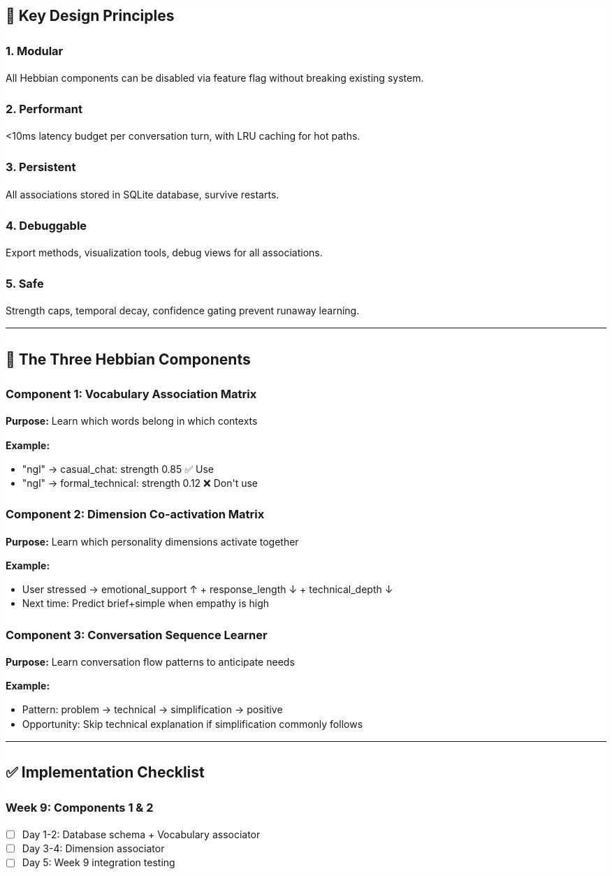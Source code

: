 
## 🔑 Key Design Principles

### **1. Modular**
All Hebbian components can be disabled via feature flag without breaking existing system.

### **2. Performant**
<10ms latency budget per conversation turn, with LRU caching for hot paths.

### **3. Persistent**
All associations stored in SQLite database, survive restarts.

### **4. Debuggable**
Export methods, visualization tools, debug views for all associations.

### **5. Safe**
Strength caps, temporal decay, confidence gating prevent runaway learning.

---

## 🧠 The Three Hebbian Components

### **Component 1: Vocabulary Association Matrix**
**Purpose:** Learn which words belong in which contexts

**Example:**
- "ngl" → casual_chat: strength 0.85 ✅ Use
- "ngl" → formal_technical: strength 0.12 ❌ Don't use

### **Component 2: Dimension Co-activation Matrix**
**Purpose:** Learn which personality dimensions activate together

**Example:**
- User stressed → emotional_support ↑ + response_length ↓ + technical_depth ↓
- Next time: Predict brief+simple when empathy is high

### **Component 3: Conversation Sequence Learner**
**Purpose:** Learn conversation flow patterns to anticipate needs

**Example:**
- Pattern: problem → technical → simplification → positive
- Opportunity: Skip technical explanation if simplification commonly follows

---

## ✅ Implementation Checklist

### **Week 9: Components 1 & 2**
- [ ] Day 1-2: Database schema + Vocabulary associator
- [ ] Day 3-4: Dimension associator
- [ ] Day 5: Week 9 integration testing

